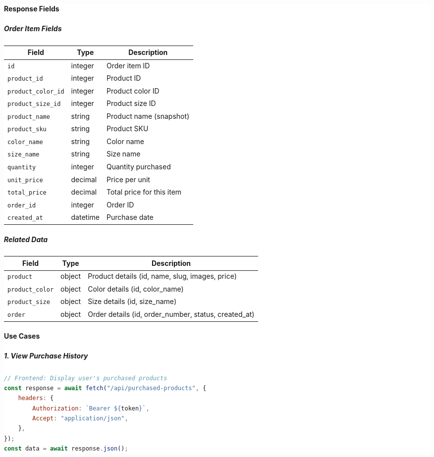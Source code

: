 #### Response Fields

##### Order Item Fields

| Field              | Type     | Description               |
| ------------------ | -------- | ------------------------- |
| `id`               | integer  | Order item ID             |
| `product_id`       | integer  | Product ID                |
| `product_color_id` | integer  | Product color ID          |
| `product_size_id`  | integer  | Product size ID           |
| `product_name`     | string   | Product name (snapshot)   |
| `product_sku`      | string   | Product SKU               |
| `color_name`       | string   | Color name                |
| `size_name`        | string   | Size name                 |
| `quantity`         | integer  | Quantity purchased        |
| `unit_price`       | decimal  | Price per unit            |
| `total_price`      | decimal  | Total price for this item |
| `order_id`         | integer  | Order ID                  |
| `created_at`       | datetime | Purchase date             |

##### Related Data

| Field           | Type   | Description                                          |
| --------------- | ------ | ---------------------------------------------------- |
| `product`       | object | Product details (id, name, slug, images, price)      |
| `product_color` | object | Color details (id, color_name)                       |
| `product_size`  | object | Size details (id, size_name)                         |
| `order`         | object | Order details (id, order_number, status, created_at) |

#### Use Cases

##### 1. View Purchase History

```javascript
// Frontend: Display user's purchased products
const response = await fetch("/api/purchased-products", {
    headers: {
        Authorization: `Bearer ${token}`,
        Accept: "application/json",
    },
});
const data = await response.json();
```
